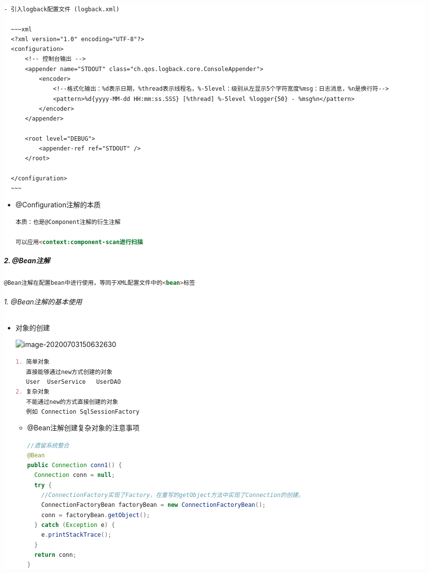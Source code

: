     - 引入logback配置文件 (logback.xml)

      ~~~xml
      <?xml version="1.0" encoding="UTF-8"?>
      <configuration>
          <!-- 控制台输出 -->
          <appender name="STDOUT" class="ch.qos.logback.core.ConsoleAppender">
              <encoder>
                  <!--格式化输出：%d表示日期，%thread表示线程名，%-5level：级别从左显示5个字符宽度%msg：日志消息，%n是换行符-->
                  <pattern>%d{yyyy-MM-dd HH:mm:ss.SSS} [%thread] %-5level %logger{50} - %msg%n</pattern>
              </encoder>
          </appender>
      
          <root level="DEBUG">
              <appender-ref ref="STDOUT" />
          </root>
      
      </configuration>
      ~~~

  - @Configuration注解的本质

    ~~~markdown
    本质：也是@Component注解的衍生注解
    
    可以应用<context:component-scan进行扫描
    ~~~

##### 2. @Bean注解

~~~markdown
@Bean注解在配置bean中进行使用，等同于XML配置文件中的<bean>标签
~~~

###### 1. @Bean注解的基本使用  

- 对象的创建

  ![image-20200703150632630](https://gitee.com/studylihai/pic-repository/raw/master/%5Cimg/20201212145825.png)

  ~~~markdown
  1. 简单对象
     直接能够通过new方式创建的对象 
     User  UserService   UserDAO 
  2. 复杂对象
     不能通过new的方式直接创建的对象
     例如 Connection SqlSessionFactory
  ~~~

  - @Bean注解创建复杂对象的注意事项

    ~~~java
    //遗留系统整合 
    @Bean
    public Connection conn1() {
      Connection conn = null;
      try {
        //ConnectionFactory实现了Factory，在重写的getObject方法中实现了Connection的创建。
        ConnectionFactoryBean factoryBean = new ConnectionFactoryBean();
        conn = factoryBean.getObject();
      } catch (Exception e) {
        e.printStackTrace();
      }
      return conn;
    }
    ~~~
